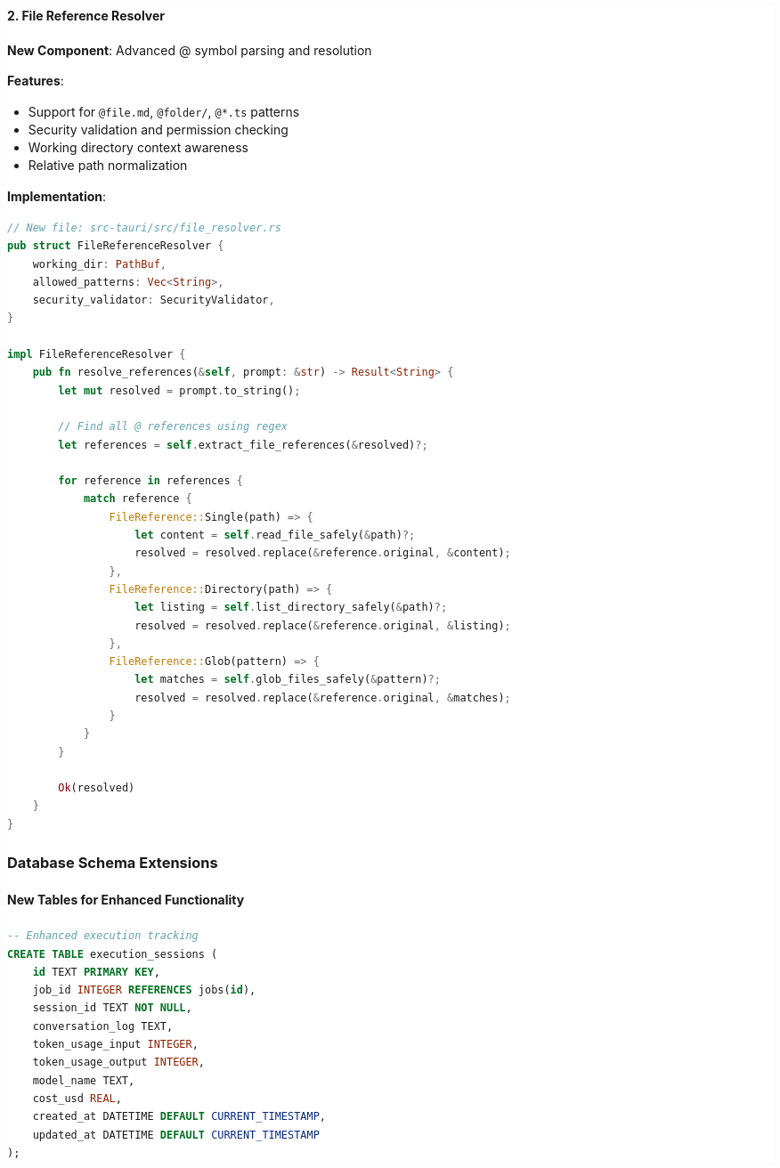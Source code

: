 #### 2. File Reference Resolver
**New Component**: Advanced @ symbol parsing and resolution

**Features**:
- Support for `@file.md`, `@folder/`, `@*.ts` patterns
- Security validation and permission checking
- Working directory context awareness
- Relative path normalization

**Implementation**:
```rust
// New file: src-tauri/src/file_resolver.rs
pub struct FileReferenceResolver {
    working_dir: PathBuf,
    allowed_patterns: Vec<String>,
    security_validator: SecurityValidator,
}

impl FileReferenceResolver {
    pub fn resolve_references(&self, prompt: &str) -> Result<String> {
        let mut resolved = prompt.to_string();
        
        // Find all @ references using regex
        let references = self.extract_file_references(&resolved)?;
        
        for reference in references {
            match reference {
                FileReference::Single(path) => {
                    let content = self.read_file_safely(&path)?;
                    resolved = resolved.replace(&reference.original, &content);
                },
                FileReference::Directory(path) => {
                    let listing = self.list_directory_safely(&path)?;
                    resolved = resolved.replace(&reference.original, &listing);
                },
                FileReference::Glob(pattern) => {
                    let matches = self.glob_files_safely(&pattern)?;
                    resolved = resolved.replace(&reference.original, &matches);
                }
            }
        }
        
        Ok(resolved)
    }
}
```

### Database Schema Extensions

#### New Tables for Enhanced Functionality
```sql
-- Enhanced execution tracking
CREATE TABLE execution_sessions (
    id TEXT PRIMARY KEY,
    job_id INTEGER REFERENCES jobs(id),
    session_id TEXT NOT NULL,
    conversation_log TEXT,
    token_usage_input INTEGER,
    token_usage_output INTEGER,
    model_name TEXT,
    cost_usd REAL,
    created_at DATETIME DEFAULT CURRENT_TIMESTAMP,
    updated_at DATETIME DEFAULT CURRENT_TIMESTAMP
);
```